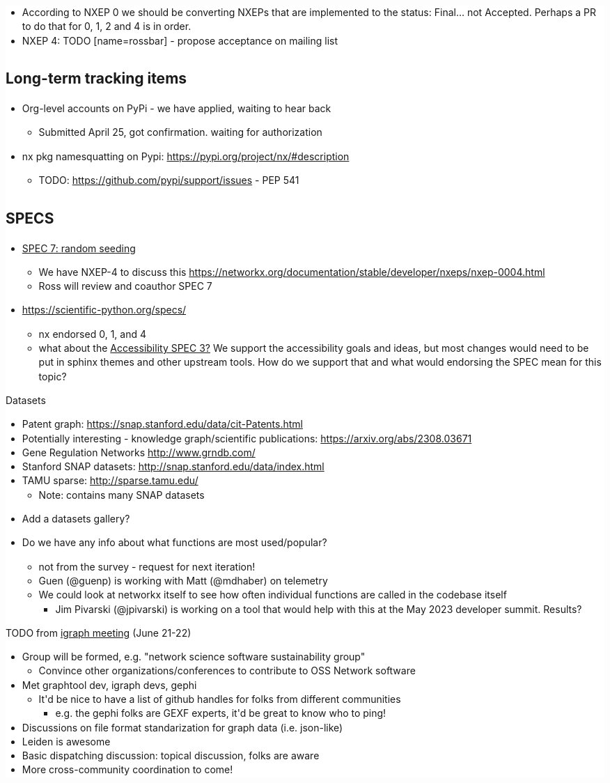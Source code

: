   * According to NXEP 0 we should be converting NXEPs that are implemented to the status: Final...  not Accepted. Perhaps a PR to do that for 0, 1, 2 and 4 is in order. 
  * NXEP 4: TODO [name=rossbar] - propose acceptance on mailing list

## Long-term tracking items

- Org-level accounts on PyPi - we have applied, waiting to hear back
  * Submitted April 25, got confirmation. waiting for authorization

- nx pkg namesquatting on Pypi: https://pypi.org/project/nx/#description
  * TODO: https://github.com/pypi/support/issues - PEP 541

SPECS
-----
  - [SPEC 7: random seeding](https://github.com/scientific-python/specs/pull/180#issuecomment-1570678859)
    - We have NXEP-4 to discuss this https://networkx.org/documentation/stable/developer/nxeps/nxep-0004.html
    - Ross will review and coauthor SPEC 7
  
  - https://scientific-python.org/specs/
      - nx endorsed 0, 1, and 4
      - what about the [Accessibility SPEC 3?]( https://scientific-python.org/specs/spec-0003/) We support the accessibility goals and ideas, but most changes would need to be put in sphinx themes and other upstream tools. How do we support that and what would endorsing the SPEC mean for this topic?

Datasets
* Patent graph: https://snap.stanford.edu/data/cit-Patents.html
* Potentially interesting - knowledge graph/scientific publications: https://arxiv.org/abs/2308.03671
* Gene Regulation Networks http://www.grndb.com/
* Stanford SNAP datasets: http://snap.stanford.edu/data/index.html
* TAMU sparse: http://sparse.tamu.edu/
  * Note: contains many SNAP datasets
- Add a datasets gallery?

- Do we have any info about what functions are most used/popular?
  * not from the survey - request for next iteration!
  * Guen (@guenp) is working with Matt (@mdhaber) on telemetry
  * We could look at networkx itself to see how often individual functions are called in the codebase itself
    * Jim Pivarski (@jpivarski) is working on a tool that would help with this at the May 2023 developer summit. Results?

TODO from [igraph meeting](https://igraph.org/workshop.html) (June 21-22)
  - Group will be formed, e.g. "network science software sustainability group"
    * Convince other organizations/conferences to contribute to OSS Network software
  - Met graphtool dev, igraph devs, gephi
    * It'd be nice to have a list of github handles for folks from different communities
      - e.g. the gephi folks are GEXF experts, it'd be great to know who to ping!
  - Discussions on file format standarization for graph data (i.e. json-like)
  - Leiden is awesome
  - Basic dispatching discussion: topical discussion, folks are aware
  - More cross-community coordination to come!
